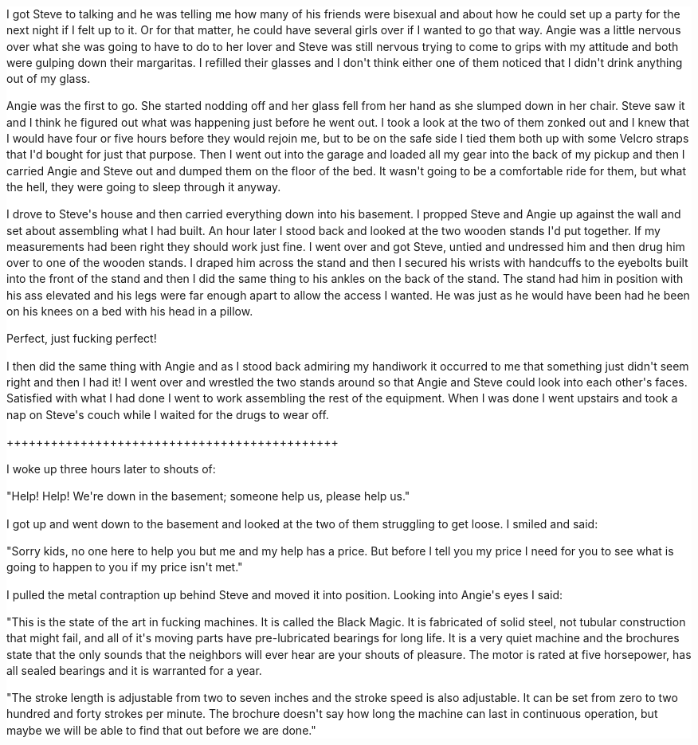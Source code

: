  I got Steve to talking and he was telling me how many of his friends were bisexual and about how he could set up a party for the next night if I felt up to it. Or for that matter, he could have several girls over if I wanted to go that way. Angie was a little nervous over what she was going to have to do to her lover and Steve was still nervous trying to come to grips with my attitude and both were gulping down their margaritas. I refilled their glasses and I don't think either one of them noticed that I didn't drink anything out of my glass. 

 Angie was the first to go. She started nodding off and her glass fell from her hand as she slumped down in her chair. Steve saw it and I think he figured out what was happening just before he went out. I took a look at the two of them zonked out and I knew that I would have four or five hours before they would rejoin me, but to be on the safe side I tied them both up with some Velcro straps that I'd bought for just that purpose. Then I went out into the garage and loaded all my gear into the back of my pickup and then I carried Angie and Steve out and dumped them on the floor of the bed. It wasn't going to be a comfortable ride for them, but what the hell, they were going to sleep through it anyway. 

 I drove to Steve's house and then carried everything down into his basement. I propped Steve and Angie up against the wall and set about assembling what I had built. An hour later I stood back and looked at the two wooden stands I'd put together. If my measurements had been right they should work just fine. I went over and got Steve, untied and undressed him and then drug him over to one of the wooden stands. I draped him across the stand and then I secured his wrists with handcuffs to the eyebolts built into the front of the stand and then I did the same thing to his ankles on the back of the stand. The stand had him in position with his ass elevated and his legs were far enough apart to allow the access I wanted. He was just as he would have been had he been on his knees on a bed with his head in a pillow. 

 Perfect, just fucking perfect! 

 I then did the same thing with Angie and as I stood back admiring my handiwork it occurred to me that something just didn't seem right and then I had it! I went over and wrestled the two stands around so that Angie and Steve could look into each other's faces. Satisfied with what I had done I went to work assembling the rest of the equipment. When I was done I went upstairs and took a nap on Steve's couch while I waited for the drugs to wear off. 

 +++++++++++++++++++++++++++++++++++++++++++++ 

 I woke up three hours later to shouts of: 

 "Help! Help! We're down in the basement; someone help us, please help us." 

 I got up and went down to the basement and looked at the two of them struggling to get loose. I smiled and said: 

 "Sorry kids, no one here to help you but me and my help has a price. But before I tell you my price I need for you to see what is going to happen to you if my price isn't met." 

 I pulled the metal contraption up behind Steve and moved it into position. Looking into Angie's eyes I said: 

 "This is the state of the art in fucking machines. It is called the Black Magic. It is fabricated of solid steel, not tubular construction that might fail, and all of it's moving parts have pre-lubricated bearings for long life. It is a very quiet machine and the brochures state that the only sounds that the neighbors will ever hear are your shouts of pleasure. The motor is rated at five horsepower, has all sealed bearings and it is warranted for a year. 

 "The stroke length is adjustable from two to seven inches and the stroke speed is also adjustable. It can be set from zero to two hundred and forty strokes per minute. The brochure doesn't say how long the machine can last in continuous operation, but maybe we will be able to find that out before we are done." 
